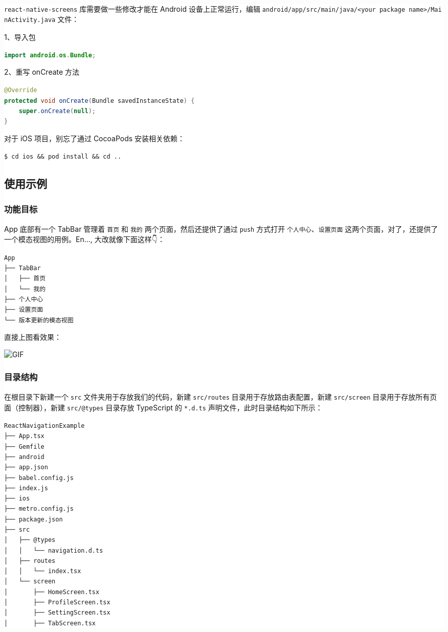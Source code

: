 `react-native-screens` 库需要做一些修改才能在 Android 设备上正常运行，编辑 `android/app/src/main/java/<your package name>/MainActivity.java` 文件：

1、导入包
```java
import android.os.Bundle;
```

2、重写 onCreate 方法
```java
@Override
protected void onCreate(Bundle savedInstanceState) {
    super.onCreate(null);
}
```

对于 iOS 项目，别忘了通过 CocoaPods 安装相关依赖：
```shell
$ cd ios && pod install && cd ..
```

## 使用示例

### 功能目标

App 底部有一个 TabBar 管理着 `首页` 和 `我的` 两个页面，然后还提供了通过 `push` 方式打开 `个人中心`、`设置页面` 这两个页面，对了，还提供了一个模态视图的用例。En..., 大改就像下面这样👇：
```
App
├── TabBar
│   ├── 首页
│   └── 我的
├── 个人中心
├── 设置页面
└── 版本更新的模态视图
```

直接上图看效果：

![GIF](/images/2022/react-navigation-example.gif)

### 目录结构

在根目录下新建一个 `src` 文件夹用于存放我们的代码，新建 `src/routes` 目录用于存放路由表配置，新建 `src/screen` 目录用于存放所有页面（控制器），新建 `src/@types` 目录存放 TypeScript 的 `*.d.ts` 声明文件，此时目录结构如下所示：

```
ReactNavigationExample
├── App.tsx
├── Gemfile
├── android
├── app.json
├── babel.config.js
├── index.js
├── ios
├── metro.config.js
├── package.json
├── src
│   ├── @types
│   │   └── navigation.d.ts
│   ├── routes
│   │   └── index.tsx
│   └── screen
│       ├── HomeScreen.tsx
│       ├── ProfileScreen.tsx
│       ├── SettingScreen.tsx
│       ├── TabScreen.tsx
```